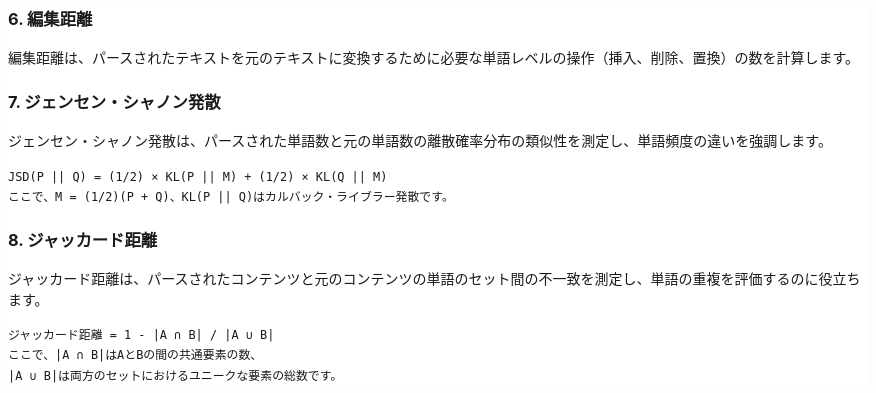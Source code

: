 ### 6. 編集距離

編集距離は、パースされたテキストを元のテキストに変換するために必要な単語レベルの操作（挿入、削除、置換）の数を計算します。

### 7. ジェンセン・シャノン発散

ジェンセン・シャノン発散は、パースされた単語数と元の単語数の離散確率分布の類似性を測定し、単語頻度の違いを強調します。

```
JSD(P || Q) = (1/2) × KL(P || M) + (1/2) × KL(Q || M)
ここで、M = (1/2)(P + Q)、KL(P || Q)はカルバック・ライブラー発散です。
```

### 8. ジャッカード距離

ジャッカード距離は、パースされたコンテンツと元のコンテンツの単語のセット間の不一致を測定し、単語の重複を評価するのに役立ちます。

```
ジャッカード距離 = 1 - |A ∩ B| / |A ∪ B|
ここで、|A ∩ B|はAとBの間の共通要素の数、
|A ∪ B|は両方のセットにおけるユニークな要素の総数です。
```
